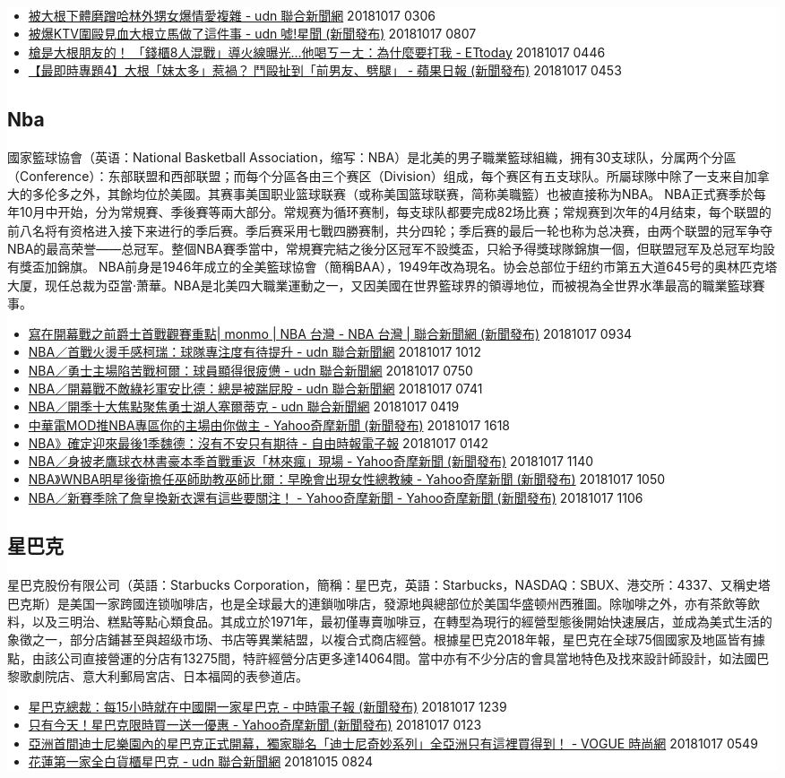 - [被大根下體磨蹭哈林外甥女爆情愛複雜 - udn 聯合新聞網](https://stars.udn.com/star/story/10091/3426250 "被大根下體磨蹭哈林外甥女爆情愛複雜 - udn 聯合新聞網") 20181017 0306
- [被爆KTV圍毆見血大根立馬做了這件事 - udn 噓!星聞 (新聞發布)](https://stars.udn.com/star/story/10091/3427023 "被爆KTV圍毆見血大根立馬做了這件事 - udn 噓!星聞 (新聞發布)") 20181017 0807
- [槍是大根朋友的！ 「錢櫃8人混戰」導火線曝光…他喝ㄎㄧㄤ：為什麼要打我 - ETtoday](https://star.ettoday.net/news/1283427 "槍是大根朋友的！ 「錢櫃8人混戰」導火線曝光…他喝ㄎㄧㄤ：為什麼要打我 - ETtoday") 20181017 0446
- [【最即時專題4】大根「妹太多」惹禍？ 鬥毆扯到「前男友、劈腿」 - 蘋果日報 (新聞發布)](https://tw.appledaily.com/new/realtime/20181017/1448904/ "【最即時專題4】大根「妹太多」惹禍？ 鬥毆扯到「前男友、劈腿」 - 蘋果日報 (新聞發布)") 20181017 0453

## Nba

國家籃球協會（英语：National Basketball Association，缩写：NBA）是北美的男子職業籃球組織，拥有30支球队，分属两个分區（Conference）：东部联盟和西部联盟；而每个分區各由三个赛区（Division）组成，每个赛区有五支球队。所屬球隊中除了一支来自加拿大的多伦多之外，其餘均位於美國。其赛事美国职业篮球联赛（或称美国篮球联赛，简称美職籃）也被直接称为NBA。
NBA正式赛季於每年10月中开始，分为常規賽、季後賽等兩大部分。常规赛为循环赛制，每支球队都要完成82场比赛；常规赛到次年的4月结束，每个联盟的前八名将有资格进入接下来进行的季后赛。季后赛采用七戰四勝赛制，共分四轮；季后赛的最后一轮也称为总决赛，由两个联盟的冠军争夺NBA的最高荣誉——总冠军。整個NBA賽季當中，常規賽完結之後分区冠军不設獎盃，只給予得獎球隊錦旗一個，但联盟冠军及总冠军均設有獎盃加錦旗。
NBA前身是1946年成立的全美籃球協會（簡稱BAA），1949年改為現名。协会总部位于纽约市第五大道645号的奥林匹克塔大厦，现任总裁为亞當·萧華。NBA是北美四大職業運動之一，又因美國在世界籃球界的領導地位，而被視為全世界水準最高的職業籃球賽事。
- [寫在開幕戰之前爵士首戰觀賽重點| monmo | NBA 台灣 - NBA 台灣 | 聯合新聞網 (新聞發布)](https://nba.udn.com/nba/story/8885/3427185 "寫在開幕戰之前爵士首戰觀賽重點| monmo | NBA 台灣 - NBA 台灣 | 聯合新聞網 (新聞發布)") 20181017 0934
- [NBA／首戰火燙手感柯瑞：球隊專注度有待提升 - udn 聯合新聞網](https://udn.com/news/story/7002/3427270 "NBA／首戰火燙手感柯瑞：球隊專注度有待提升 - udn 聯合新聞網") 20181017 1012
- [NBA／勇士主場陷苦戰柯爾：球員顯得很疲憊 - udn 聯合新聞網](https://udn.com/news/story/7002/3426971 "NBA／勇士主場陷苦戰柯爾：球員顯得很疲憊 - udn 聯合新聞網") 20181017 0750
- [NBA／開幕戰不敵綠衫軍安比德：總是被踹屁股 - udn 聯合新聞網](https://udn.com/news/story/7002/3426965 "NBA／開幕戰不敵綠衫軍安比德：總是被踹屁股 - udn 聯合新聞網") 20181017 0741
- [NBA／開季十大焦點聚焦勇士湖人塞爾蒂克 - udn 聯合新聞網](https://udn.com/news/story/7002/3426260 "NBA／開季十大焦點聚焦勇士湖人塞爾蒂克 - udn 聯合新聞網") 20181017 0419
- [中華電MOD推NBA專區你的主場由你做主 - Yahoo奇摩新聞 (新聞發布)](https://tw.news.yahoo.com/%E4%B8%AD%E8%8F%AF%E9%9B%BBmod%E6%8E%A8nba%E5%B0%88%E5%8D%80-%E4%BD%A0%E7%9A%84%E4%B8%BB%E5%A0%B4%E7%94%B1%E4%BD%A0%E5%81%9A%E4%B8%BB-160000321--nba.html "中華電MOD推NBA專區你的主場由你做主 - Yahoo奇摩新聞 (新聞發布)") 20181017 1618
- [NBA》確定迎來最後1季魏德：沒有不安只有期待 - 自由時報電子報](http://sports.ltn.com.tw/news/breakingnews/2583074 "NBA》確定迎來最後1季魏德：沒有不安只有期待 - 自由時報電子報") 20181017 0142
- [NBA／身披老鷹球衣林書豪本季首戰重返「林來瘋」現場 - Yahoo奇摩新聞 (新聞發布)](https://tw.news.yahoo.com/nba-%E8%BA%AB%E6%8A%AB%E8%80%81%E9%B7%B9%E7%90%83%E8%A1%A3-%E6%9E%97%E6%9B%B8%E8%B1%AA%E6%9C%AC%E5%AD%A3%E9%A6%96%E6%88%B0%E9%87%8D%E8%BF%94-%E6%9E%97%E4%BE%86%E7%98%8B-%E7%8F%BE%E5%A0%B4-114059163.html "NBA／身披老鷹球衣林書豪本季首戰重返「林來瘋」現場 - Yahoo奇摩新聞 (新聞發布)") 20181017 1140
- [NBA》WNBA明星後衛擔任巫師助教巫師比爾：早晚會出現女性總教練 - Yahoo奇摩新聞 (新聞發布)](https://tw.news.yahoo.com/nba-wnba%E6%98%8E%E6%98%9F%E5%BE%8C%E8%A1%9B%E6%93%94%E4%BB%BB%E5%B7%AB%E5%B8%AB%E5%8A%A9%E6%95%99-%E5%B7%AB%E5%B8%AB%E6%AF%94%E7%88%BE-%E6%97%A9%E6%99%9A%E6%9C%83%E5%87%BA%E7%8F%BE%E5%A5%B3%E6%80%A7%E7%B8%BD%E6%95%99%E7%B7%B4-105029339.html "NBA》WNBA明星後衛擔任巫師助教巫師比爾：早晚會出現女性總教練 - Yahoo奇摩新聞 (新聞發布)") 20181017 1050
- [NBA／新賽季除了詹皇換新衣還有這些要關注！ - Yahoo奇摩新聞 - Yahoo奇摩新聞 (新聞發布)](https://tw.news.yahoo.com/nba-%E6%96%B0%E8%B3%BD%E5%AD%A3%E9%99%A4%E4%BA%86%E8%A9%B9%E7%9A%87%E6%8F%9B%E6%96%B0%E8%A1%A3-%E9%82%84%E6%9C%89%E9%80%99%E4%BA%9B%E8%A6%81%E9%97%9C%E6%B3%A8-100100746.html "NBA／新賽季除了詹皇換新衣還有這些要關注！ - Yahoo奇摩新聞 - Yahoo奇摩新聞 (新聞發布)") 20181017 1106

## 星巴克

星巴克股份有限公司（英語：Starbucks Corporation，簡稱：星巴克，英語：Starbucks，NASDAQ：SBUX、港交所：4337、又稱史塔巴克斯）是美国一家跨國连锁咖啡店，也是全球最大的連鎖咖啡店，發源地與總部位於美国华盛顿州西雅圖。除咖啡之外，亦有茶飲等飲料，以及三明治、糕點等點心類食品。其成立於1971年，最初僅專賣咖啡豆，在轉型為現行的經營型態後開始快速展店，並成為美式生活的象徵之一，部分店鋪甚至與超级市场、书店等異業結盟，以複合式商店經營。根據星巴克2018年報，星巴克在全球75個國家及地區皆有據點，由該公司直接營運的分店有13275間，特許經營分店更多達14064間。當中亦有不少分店的會具當地特色及找來設計師設計，如法國巴黎歌劇院店、意大利郵局宮店、日本福岡的表參道店。
- [星巴克總裁：每15小時就在中國開一家星巴克 - 中時電子報 (新聞發布)](https://www.chinatimes.com/realtimenews/20181017004501-260405 "星巴克總裁：每15小時就在中國開一家星巴克 - 中時電子報 (新聞發布)") 20181017 1239
- [只有今天！星巴克限時買一送一優惠 - Yahoo奇摩新聞 (新聞發布)](https://tw.news.yahoo.com/%E5%8F%AA%E6%9C%89%E4%BB%8A%E5%A4%A9-%E6%98%9F%E5%B7%B4%E5%85%8B%E9%99%90%E6%99%82%E8%B2%B7-%E9%80%81-%E5%84%AA%E6%83%A0-010558593.html "只有今天！星巴克限時買一送一優惠 - Yahoo奇摩新聞 (新聞發布)") 20181017 0123
- [亞洲首間迪士尼樂園內的星巴克正式開幕，獨家聯名「迪士尼奇妙系列」全亞洲只有這裡買得到！ - VOGUE 時尚網](https://www.vogue.com.tw/mobile/feature/content-43530.html "亞洲首間迪士尼樂園內的星巴克正式開幕，獨家聯名「迪士尼奇妙系列」全亞洲只有這裡買得到！ - VOGUE 時尚網") 20181017 0549
- [花蓮第一家全白貨櫃星巴克 - udn 聯合新聞網](https://udn.com/news/story/6858/3422968 "花蓮第一家全白貨櫃星巴克 - udn 聯合新聞網") 20181015 0824